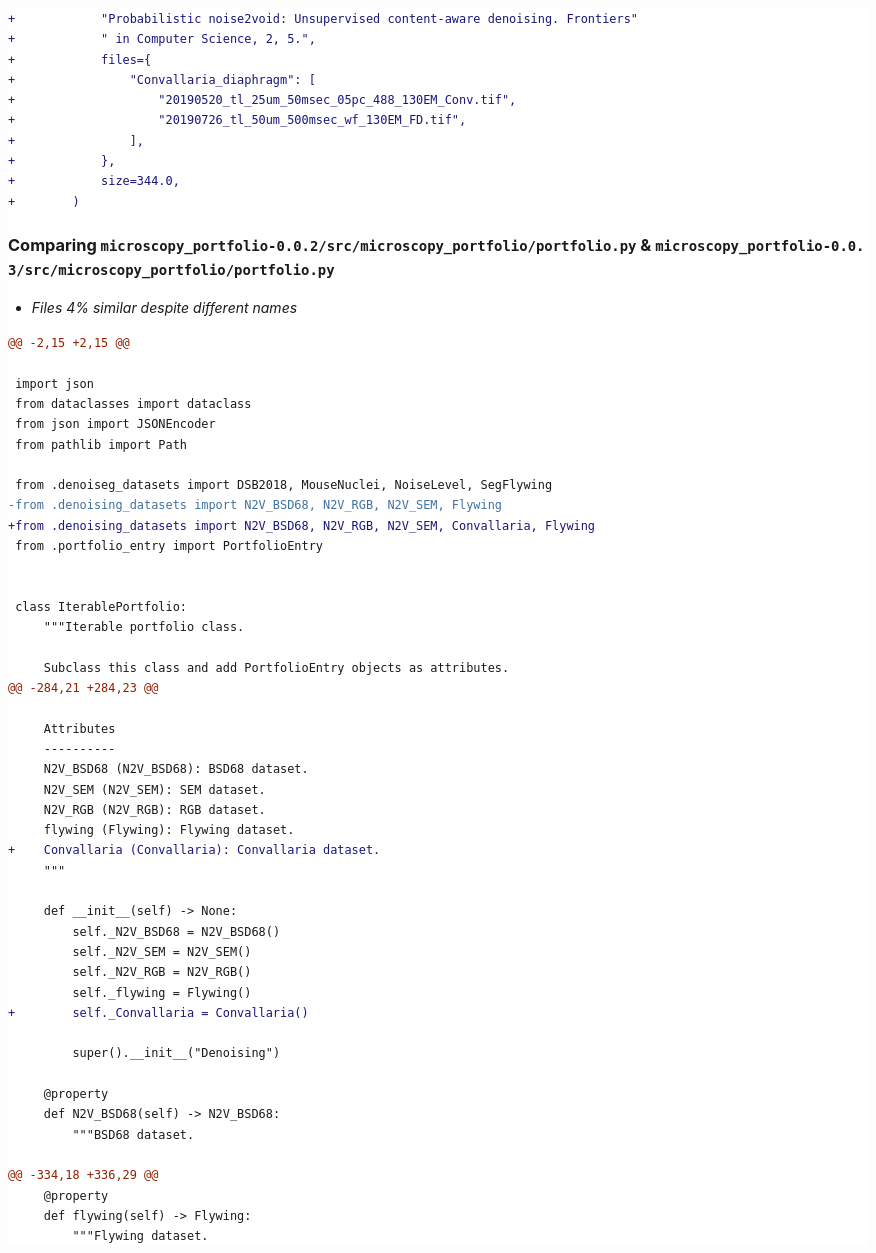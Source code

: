 ```diff
+            "Probabilistic noise2void: Unsupervised content-aware denoising. Frontiers"
+            " in Computer Science, 2, 5.",
+            files={
+                "Convallaria_diaphragm": [
+                    "20190520_tl_25um_50msec_05pc_488_130EM_Conv.tif",
+                    "20190726_tl_50um_500msec_wf_130EM_FD.tif",
+                ],
+            },
+            size=344.0,
+        )
```

### Comparing `microscopy_portfolio-0.0.2/src/microscopy_portfolio/portfolio.py` & `microscopy_portfolio-0.0.3/src/microscopy_portfolio/portfolio.py`

 * *Files 4% similar despite different names*

```diff
@@ -2,15 +2,15 @@
 
 import json
 from dataclasses import dataclass
 from json import JSONEncoder
 from pathlib import Path
 
 from .denoiseg_datasets import DSB2018, MouseNuclei, NoiseLevel, SegFlywing
-from .denoising_datasets import N2V_BSD68, N2V_RGB, N2V_SEM, Flywing
+from .denoising_datasets import N2V_BSD68, N2V_RGB, N2V_SEM, Convallaria, Flywing
 from .portfolio_entry import PortfolioEntry
 
 
 class IterablePortfolio:
     """Iterable portfolio class.
 
     Subclass this class and add PortfolioEntry objects as attributes.
@@ -284,21 +284,23 @@
 
     Attributes
     ----------
     N2V_BSD68 (N2V_BSD68): BSD68 dataset.
     N2V_SEM (N2V_SEM): SEM dataset.
     N2V_RGB (N2V_RGB): RGB dataset.
     flywing (Flywing): Flywing dataset.
+    Convallaria (Convallaria): Convallaria dataset.
     """
 
     def __init__(self) -> None:
         self._N2V_BSD68 = N2V_BSD68()
         self._N2V_SEM = N2V_SEM()
         self._N2V_RGB = N2V_RGB()
         self._flywing = Flywing()
+        self._Convallaria = Convallaria()
 
         super().__init__("Denoising")
 
     @property
     def N2V_BSD68(self) -> N2V_BSD68:
         """BSD68 dataset.
 
@@ -334,18 +336,29 @@
     @property
     def flywing(self) -> Flywing:
         """Flywing dataset.
```